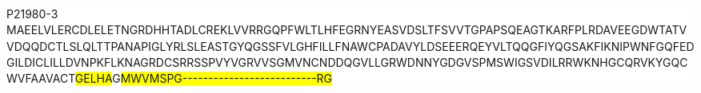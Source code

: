 P21980-3
<span>M</span><span>A</span><span>E</span><span>E</span><span>L</span><span>V</span><span>L</span><span>E</span><span>R</span><span>C</span><span>D</span><span>L</span><span>E</span><span>L</span><span>E</span><span>T</span><span>N</span><span>G</span><span>R</span><span>D</span><span>H</span><span>H</span><span>T</span><span>A</span><span>D</span><span>L</span><span>C</span><span>R</span><span>E</span><span>K</span><span>L</span><span>V</span><span>V</span><span>R</span><span>R</span><span>G</span><span>Q</span><span>P</span><span>F</span><span>W</span><span>L</span><span>T</span><span>L</span><span>H</span><span>F</span><span>E</span><span>G</span><span>R</span><span>N</span><span>Y</span><span>E</span><span>A</span><span>S</span><span>V</span><span>D</span><span>S</span><span>L</span><span>T</span><span>F</span><span>S</span><span>V</span><span>V</span><span>T</span><span>G</span><span>P</span><span>A</span><span>P</span><span>S</span><span>Q</span><span>E</span><span>A</span><span>G</span><span>T</span><span>K</span><span>A</span><span>R</span><span>F</span><span>P</span><span>L</span><span>R</span><span>D</span><span>A</span><span>V</span><span>E</span><span>E</span><span>G</span><span>D</span><span>W</span><span>T</span><span>A</span><span>T</span><span>V</span><span>V</span><span>D</span><span>Q</span><span>Q</span><span>D</span><span>C</span><span>T</span><span>L</span><span>S</span><span>L</span><span>Q</span><span>L</span><span>T</span><span>T</span><span>P</span><span>A</span><span>N</span><span>A</span><span>P</span><span>I</span><span>G</span><span>L</span><span>Y</span><span>R</span><span>L</span><span>S</span><span>L</span><span>E</span><span>A</span><span>S</span><span>T</span><span>G</span><span>Y</span><span>Q</span><span>G</span><span>S</span><span>S</span><span>F</span><span>V</span><span>L</span><span>G</span><span>H</span><span>F</span><span>I</span><span>L</span><span>L</span><span>F</span><span>N</span><span>A</span><span>W</span><span>C</span><span>P</span><span>A</span><span>D</span><span>A</span><span>V</span><span>Y</span><span>L</span><span>D</span><span>S</span><span>E</span><span>E</span><span>E</span><span>R</span><span>Q</span><span>E</span><span>Y</span><span>V</span><span>L</span><span>T</span><span>Q</span><span>Q</span><span>G</span><span>F</span><span>I</span><span>Y</span><span>Q</span><span>G</span><span>S</span><span>A</span><span>K</span><span>F</span><span>I</span><span>K</span><span>N</span><span>I</span><span>P</span><span>W</span><span>N</span><span>F</span><span>G</span><span>Q</span><span>F</span><span>E</span><span>D</span><span>G</span><span>I</span><span>L</span><span>D</span><span>I</span><span>C</span><span>L</span><span>I</span><span>L</span><span>L</span><span>D</span><span>V</span><span>N</span><span>P</span><span>K</span><span>F</span><span>L</span><span>K</span><span>N</span><span>A</span><span>G</span><span>R</span><span>D</span><span>C</span><span>S</span><span>R</span><span>R</span><span>S</span><span>S</span><span>P</span><span>V</span><span>Y</span><span>V</span><span>G</span><span>R</span><span>V</span><span>V</span><span>S</span><span>G</span><span>M</span><span>V</span><span>N</span><span>C</span><span>N</span><span>D</span><span>D</span><span>Q</span><span>G</span><span>V</span><span>L</span><span>L</span><span>G</span><span>R</span><span>W</span><span>D</span><span>N</span><span>N</span><span>Y</span><span>G</span><span>D</span><span>G</span><span>V</span><span>S</span><span>P</span><span>M</span><span>S</span><span>W</span><span>I</span><span>G</span><span>S</span><span>V</span><span>D</span><span>I</span><span>L</span><span>R</span><span>R</span><span>W</span><span>K</span><span>N</span><span>H</span><span>G</span><span>C</span><span>Q</span><span>R</span><span>V</span><span>K</span><span>Y</span><span>G</span><span>Q</span><span>C</span><span>W</span><span>V</span><span>F</span><span>A</span><span>A</span><span>V</span><span>A</span><span>C</span><span>T</span><span style='background-color: yellow;'>G</span><span style='background-color: yellow;'>E</span><span style='background-color: yellow;'>L</span><span style='background-color: yellow;'>H</span><span style='background-color: yellow;'>A</span><span>G</span><span style='background-color: yellow;'>M</span><span style='background-color: yellow;'>W</span><span style='background-color: yellow;'>V</span><span style='background-color: yellow;'>M</span><span style='background-color: yellow;'>S</span><span style='background-color: yellow;'>P</span><span style='background-color: yellow;'>G</span><span style='background-color: yellow;'>-</span><span style='background-color: yellow;'>-</span><span style='background-color: yellow;'>-</span><span style='background-color: yellow;'>-</span><span style='background-color: yellow;'>-</span><span style='background-color: yellow;'>-</span><span style='background-color: yellow;'>-</span><span style='background-color: yellow;'>-</span><span style='background-color: yellow;'>-</span><span style='background-color: yellow;'>-</span><span style='background-color: yellow;'>-</span><span style='background-color: yellow;'>-</span><span style='background-color: yellow;'>-</span><span style='background-color: yellow;'>-</span><span style='background-color: yellow;'>-</span><span style='background-color: yellow;'>-</span><span style='background-color: yellow;'>-</span><span style='background-color: yellow;'>-</span><span style='background-color: yellow;'>-</span><span style='background-color: yellow;'>-</span><span style='background-color: yellow;'>-</span><span style='background-color: yellow;'>-</span><span style='background-color: yellow;'>-</span><span style='background-color: yellow;'>-</span><span style='background-color: yellow;'>-</span><span style='background-color: yellow;'>-</span><span style='background-color: yellow;'>R</span><span style='background-color: yellow;'>G